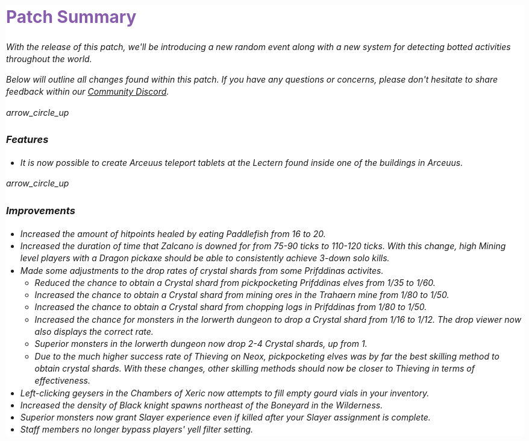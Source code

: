 <h1 style="color:#885eac;">Patch Summary</h1>

<em>With the release of this patch, we'll be introducing a new random event along with a new system for detecting botted activities throughout the world.

<em>Below will outline all changes found within this patch. If you have any questions or concerns, please don't hesitate to share feedback within our <a href="https://discord.com/invite/GJEKkgnWpX">Community Discord</a>.</em>

<div class="spacer-large"></div>
<div class="changes-body">
    <div class="changes-body changes-row features">
        <div class="changes-row-header">
            <span class="icon">
                <span class="material-symbols-outlined">arrow_circle_up</span>
            </span>
            <h3>Features</h3>
        </div>
    </div>
</div>
<div class="spacer-small"></div>

- It is now possible to create Arceuus teleport tablets at the Lectern found inside one of the buildings in Arceuus.

<div class="spacer-medium"></div>
<div class="changes-body">
    <div class="changes-body changes-row improvements">
        <div class="changes-row-header">
            <span class="icon">
                <span class="material-symbols-outlined">arrow_circle_up</span>
            </span>
            <h3>Improvements</h3>
        </div>
    </div>
</div>
<div class="spacer-small"></div>

- Increased the amount of hitpoints healed by eating Paddlefish from 16 to 20.
- Increased the duration of time that Zalcano is downed for from 75-90 ticks to 110-120 ticks. With this change, high Mining level players with a Dragon pickaxe should be able to consistently achieve 3-down solo kills.
- Made some adjustments to the drop rates of crystal shards from some Prifddinas activites.
    - Reduced the chance to obtain a Crystal shard from pickpocketing Prifddinas elves from 1/35 to 1/60.
    - Increased the chance to obtain a Crystal shard from mining ores in the Trahaern mine from 1/80 to 1/50.
    - Increased the chance to obtain a Crystal shard from chopping logs in Prifddinas from 1/80 to 1/50.
    - Increased the chance for monsters in the Iorwerth dungeon to drop a Crystal shard from 1/16 to 1/12. The drop viewer now also displays the correct rate.
    - Superior monsters in the Iorwerth dungeon now drop 2-4 Crystal shards, up from 1.
    - Due to the much higher success rate of Thieving on Neox, pickpocketing elves was by far the best skilling method to obtain crystal shards. With these changes, other skilling methods should now be closer to Thieving in terms of effectiveness.
- Left-clicking geysers in the Chambers of Xeric now attempts to fill empty gourd vials in your inventory.
- Increased the density of Black knight spawns northeast of the Boneyard in the Wilderness.
- Superior monsters now grant Slayer experience even if killed after your Slayer assignment is complete.
- Staff members no longer bypass players' yell filter setting.

